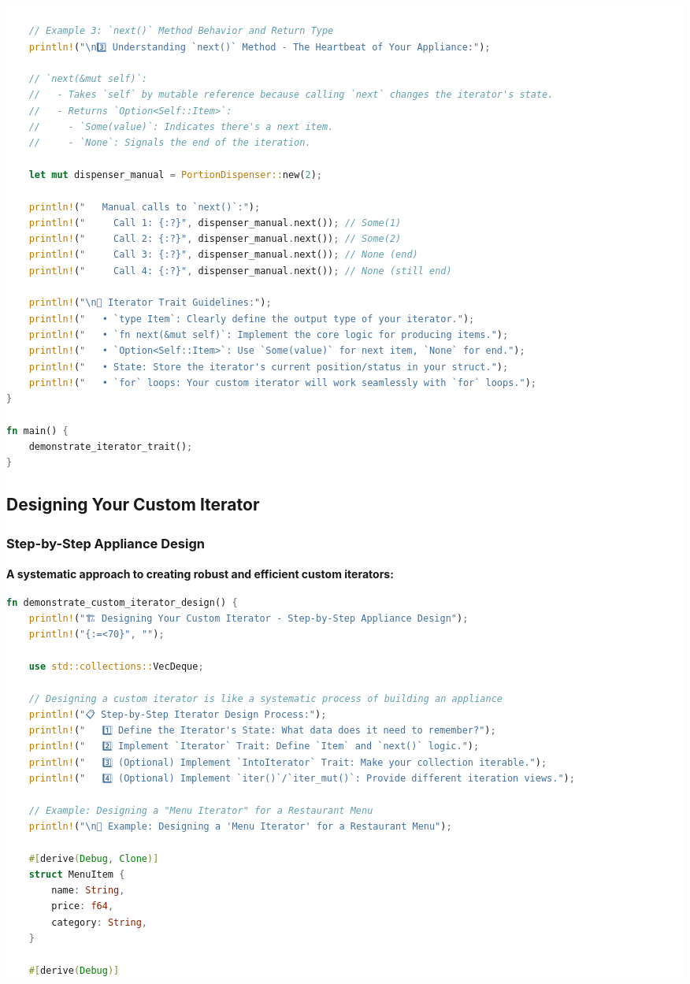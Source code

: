 ```rust

    // Example 3: `next()` Method Behavior and Return Type
    println!("\n3️⃣ Understanding `next()` Method - The Heartbeat of Your Appliance:");

    // `next(&mut self)`:
    //   - Takes `self` by mutable reference because calling `next` changes the iterator's state.
    //   - Returns `Option<Self::Item>`:
    //     - `Some(value)`: Indicates there's a next item.
    //     - `None`: Signals the end of the iteration.

    let mut dispenser_manual = PortionDispenser::new(2);

    println!("   Manual calls to `next()`:");
    println!("     Call 1: {:?}", dispenser_manual.next()); // Some(1)
    println!("     Call 2: {:?}", dispenser_manual.next()); // Some(2)
    println!("     Call 3: {:?}", dispenser_manual.next()); // None (end)
    println!("     Call 4: {:?}", dispenser_manual.next()); // None (still end)

    println!("\n🎯 Iterator Trait Guidelines:");
    println!("   • `type Item`: Clearly define the output type of your iterator.");
    println!("   • `fn next(&mut self)`: Implement the core logic for producing items.");
    println!("   • `Option<Self::Item>`: Use `Some(value)` for next item, `None` for end.");
    println!("   • State: Store the iterator's current position/status in your struct.");
    println!("   • `for` loops: Your custom iterator will work seamlessly with `for` loops.");
}

fn main() {
    demonstrate_iterator_trait();
}
```


## Designing Your Custom Iterator

### Step-by-Step Appliance Design

**A systematic approach to creating robust and efficient custom iterators:**

```rust
fn demonstrate_custom_iterator_design() {
    println!("🏗️ Designing Your Custom Iterator - Step-by-Step Appliance Design");
    println!("{:=<70}", "");

    use std::collections::VecDeque;

    // Designing a custom iterator is like a systematic process of building an appliance
    println!("📋 Step-by-Step Iterator Design Process:");
    println!("   1️⃣ Define the Iterator's State: What data does it need to remember?");
    println!("   2️⃣ Implement `Iterator` Trait: Define `Item` and `next()` logic.");
    println!("   3️⃣ (Optional) Implement `IntoIterator` Trait: Make your collection iterable.");
    println!("   4️⃣ (Optional) Implement `iter()`/`iter_mut()`: Provide different iteration views.");

    // Example: Designing a "Menu Iterator" for a Restaurant Menu
    println!("\n🍴 Example: Designing a 'Menu Iterator' for a Restaurant Menu");

    #[derive(Debug, Clone)]
    struct MenuItem {
        name: String,
        price: f64,
        category: String,
    }

    #[derive(Debug)]
```